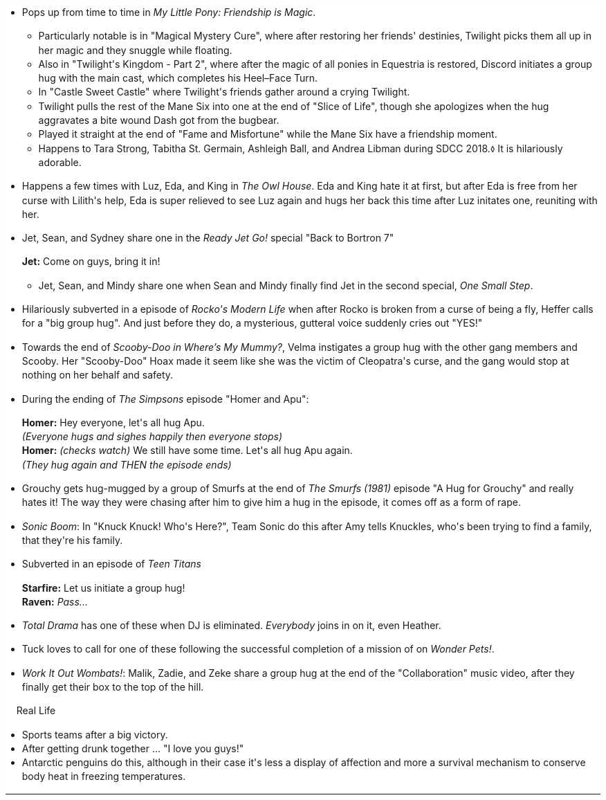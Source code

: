 -   Pops up from time to time in _My Little Pony: Friendship is Magic_.
    -   Particularly notable is in "Magical Mystery Cure", where after restoring her friends' destinies, Twilight picks them all up in her magic and they snuggle while floating.
    -   Also in "Twilight's Kingdom - Part 2", where after the magic of all ponies in Equestria is restored, Discord initiates a group hug with the main cast, which completes his Heel–Face Turn.
    -   In "Castle Sweet Castle" where Twilight's friends gather around a crying Twilight.
    -   Twilight pulls the rest of the Mane Six into one at the end of "Slice of Life", though she apologizes when the hug aggravates a bite wound Dash got from the bugbear.
    -   Played it straight at the end of "Fame and Misfortune" while the Mane Six have a friendship moment.
    -   Happens to Tara Strong, Tabitha St. Germain, Ashleigh Ball, and Andrea Libman during SDCC 2018.<small>◊</small> It is hilariously adorable.
-   Happens a few times with Luz, Eda, and King in _The Owl House_. Eda and King hate it at first, but after Eda is free from her curse with Lilith's help, Eda is super relieved to see Luz again and hugs her back this time after Luz initates one, reuniting with her.
-   Jet, Sean, and Sydney share one in the _Ready Jet Go!_ special "Back to Bortron 7"
    
    **Jet:** Come on guys, bring it in!
    
    -   Jet, Sean, and Mindy share one when Sean and Mindy finally find Jet in the second special, _One Small Step_.
-   Hilariously subverted in a episode of _Rocko's Modern Life_ when after Rocko is broken from a curse of being a fly, Heffer calls for a "big group hug". And just before they do, a mysterious, gutteral voice suddenly cries out "YES!"
-   Towards the end of _Scooby-Doo in Where’s My Mummy?_, Velma instigates a group hug with the other gang members and Scooby. Her "Scooby-Doo" Hoax made it seem like she was the victim of Cleopatra's curse, and the gang would stop at nothing on her behalf and safety.
-   During the ending of _The Simpsons_ episode "Homer and Apu":
    
    **Homer:** Hey everyone, let's all hug Apu.  
    _(Everyone hugs and sighes happily then everyone stops)_  
    **Homer:** _(checks watch)_ We still have some time. Let's all hug Apu again.  
    _(They hug again and THEN the episode ends)_
    
-   Grouchy gets hug-mugged by a group of Smurfs at the end of _The Smurfs (1981)_ episode "A Hug for Grouchy" and really hates it! The way they were chasing after him to give him a hug in the episode, it comes off as a form of rape.
-   _Sonic Boom_: In "Knuck Knuck! Who's Here?", Team Sonic do this after Amy tells Knuckles, who's been trying to find a family, that they're his family.
-   Subverted in an episode of _Teen Titans_
    
    **Starfire:** Let us initiate a group hug!  
    **Raven:** _Pass..._
    
-   _Total Drama_ has one of these when DJ is eliminated. _Everybody_ joins in on it, even Heather.
-   Tuck loves to call for one of these following the successful completion of a mission of on _Wonder Pets!_.
-   _Work It Out Wombats!_: Malik, Zadie, and Zeke share a group hug at the end of the "Collaboration" music video, after they finally get their box to the top of the hill.

    Real Life 

-   Sports teams after a big victory.
-   After getting drunk together ... "I love you guys!"
-   Antarctic penguins do this, although in their case it's less a display of affection and more a survival mechanism to conserve body heat in freezing temperatures.

___
